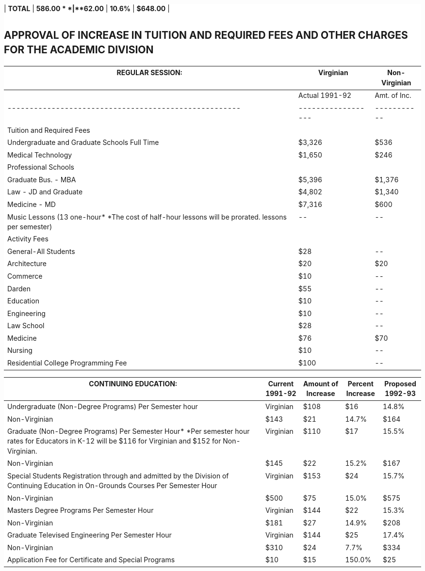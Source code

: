 | **TOTAL** | **$586.00** | **$62.00** | **10.6%** | **$648.00** |

## APPROVAL OF INCREASE IN TUITION AND REQUIRED FEES AND OTHER CHARGES FOR THE ACADEMIC DIVISION

| REGULAR SESSION: | Virginian | Non-Virginian |
|------------------|-----------|----------------|
|                  | Actual 1991-92 | Amt. of Inc. | Percent of Inc. | Proposed 1992-93 | Actual 1991-92 | Amt. of Inc. | Percent of Inc. | Proposed 1992-93 |
|-----------------------------------------------------|------------------|-----------|----------------|------------------|------------------|-----------|----------------|------------------|
| Tuition and Required Fees | | | | | | | | |
| Undergraduate and Graduate Schools Full Time | $3,326 | $536 | 16.1% | $3,862 | $9,536 | $1,262 | 13.2% | $10,798 |
| Medical Technology | $1,650 | $246 | 14.9% | $1,896 | $1,650 | $246 | 14.9% | $1,896 |
| Professional Schools | | | | | | | | |
| Graduate Bus. - MBA | $5,396 | $1,376 | 25.5% | $6,772 | $13,046 | $1,098 | 8.4% | $14,144 |
| Law - JD and Graduate | $4,802 | $1,340 | 27.9% | $6,142 | $11,482 | $1,934 | 16.8% | $13,416 |
| Medicine - MD | $7,316 | $600 | 8.2% | $7,916 | $15,856 | $1,284 | 8.1% | $17,140 |
| Music Lessons (13 one-hour\* \*The cost of half-hour lessons will be prorated. lessons per semester) | -- | -- | -- | $492 | -- | -- | -- | $492 |
| Activity Fees | | | | | | | | |
| General-All Students | $28 | -- | -- | $28 | $28 | -- | -- | $28 |
| Architecture | $20 | $20 | 100.0% | $40 | $20 | $20 | 100.0% | $40 |
| Commerce | $10 | -- | -- | $10 | $10 | -- | -- | $10 |
| Darden | $55 | -- | -- | $55 | $55 | -- | -- | $55 |
| Education | $10 | -- | -- | $10 | $10 | -- | -- | $10 |
| Engineering | $10 | -- | -- | $10 | $10 | -- | -- | $10 |
| Law School | $28 | -- | -- | $28 | $28 | -- | -- | $28 |
| Medicine | $76 | $70 | 92.1% | $146 | $76 | $70 | 92.1% | $146 |
| Nursing | $10 | -- | -- | $10 | $10 | -- | -- | $10 |
| Residential College Programming Fee | $100 | -- | -- | $100 | $100 | -- | -- | $100 |

| CONTINUING EDUCATION: | Current 1991-92 | Amount of Increase | Percent Increase | Proposed 1992-93 |
|----------------------|------------------|-------------------|------------------|-------------------|
| Undergraduate (Non-Degree Programs) Per Semester hour | Virginian | $108 | $16 | 14.8% | $124 |
| Non-Virginian | $143 | $21 | 14.7% | $164 |
| Graduate (Non-Degree Programs) Per Semester Hour\* \*Per semester hour rates for Educators in K-12 will be $116 for Virginian and $152 for Non-Virginian. | Virginian | $110 | $17 | 15.5% | $127 |
| Non-Virginian | $145 | $22 | 15.2% | $167 |
| Special Students Registration through and admitted by the Division of Continuing Education in On-Grounds Courses Per Semester Hour | Virginian | $153 | $24 | 15.7% | $177 |
| Non-Virginian | $500 | $75 | 15.0% | $575 |
| Masters Degree Programs Per Semester Hour | Virginian | $144 | $22 | 15.3% | $166 |
| Non-Virginian | $181 | $27 | 14.9% | $208 |
| Graduate Televised Engineering Per Semester Hour | Virginian | $144 | $25 | 17.4% | $169 |
| Non-Virginian | $310 | $24 | 7.7% | $334 |
| Application Fee for Certificate and Special Programs | $10 | $15 | 150.0% | $25 |